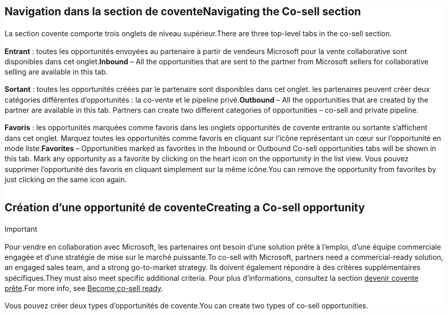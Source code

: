 ## <a name="navigating-the-co-sell-section"></a><span data-ttu-id="83df4-124">Navigation dans la section de covente</span><span class="sxs-lookup"><span data-stu-id="83df4-124">Navigating the Co-sell section</span></span>

<span data-ttu-id="83df4-125">La section covente comporte trois onglets de niveau supérieur.</span><span class="sxs-lookup"><span data-stu-id="83df4-125">There are three top-level tabs in the co-sell section.</span></span>

<span data-ttu-id="83df4-126">**Entrant** : toutes les opportunités envoyées au partenaire à partir de vendeurs Microsoft pour la vente collaborative sont disponibles dans cet onglet.</span><span class="sxs-lookup"><span data-stu-id="83df4-126">**Inbound** – All the opportunities that are sent to the partner from Microsoft sellers for collaborative selling are available in this tab.</span></span>

<span data-ttu-id="83df4-127">**Sortant** : toutes les opportunités créées par le partenaire sont disponibles dans cet onglet. les partenaires peuvent créer deux catégories différentes d’opportunités : la co-vente et le pipeline privé.</span><span class="sxs-lookup"><span data-stu-id="83df4-127">**Outbound** – All the opportunities that are created by the partner are available in this tab. Partners can create two different categories of opportunities – co-sell and private pipeline.</span></span> 

<span data-ttu-id="83df4-128">**Favoris** : les opportunités marquées comme favoris dans les onglets opportunités de covente entrante ou sortante s’affichent dans cet onglet. Marquez toutes les opportunités comme favoris en cliquant sur l’icône représentant un cœur sur l’opportunité en mode liste.</span><span class="sxs-lookup"><span data-stu-id="83df4-128">**Favorites** – Opportunities marked as favorites in the Inbound or Outbound Co-sell opportunities tabs will be shown in this tab. Mark any opportunity as a favorite by clicking on the heart icon on the opportunity in the list view.</span></span> <span data-ttu-id="83df4-129">Vous pouvez supprimer l’opportunité des favoris en cliquant simplement sur la même icône.</span><span class="sxs-lookup"><span data-stu-id="83df4-129">You can remove the opportunity from favorites by just clicking on the same icon again.</span></span>


## <a name="creating-a-co-sell-opportunity"></a><span data-ttu-id="83df4-130">Création d’une opportunité de covente</span><span class="sxs-lookup"><span data-stu-id="83df4-130">Creating a Co-sell opportunity</span></span> 

> [!IMPORTANT]
> <span data-ttu-id="83df4-131">Pour vendre en collaboration avec Microsoft, les partenaires ont besoin d’une solution prête à l’emploi, d’une équipe commerciale engagée et d’une stratégie de mise sur le marché puissante.</span><span class="sxs-lookup"><span data-stu-id="83df4-131">To co-sell with Microsoft, partners need a commercial-ready solution, an engaged sales team, and a strong go-to-market strategy.</span></span> <span data-ttu-id="83df4-132">Ils doivent également répondre à des critères supplémentaires spécifiques.</span><span class="sxs-lookup"><span data-stu-id="83df4-132">They must also meet specific additional criteria.</span></span> <span data-ttu-id="83df4-133">Pour plus d’informations, consultez la section [devenir covente prête](https://partner.microsoft.com/reach-customers/selling-with-microsoft#become-ready).</span><span class="sxs-lookup"><span data-stu-id="83df4-133">For more info, see [Become co-sell ready](https://partner.microsoft.com/reach-customers/selling-with-microsoft#become-ready).</span></span>


<span data-ttu-id="83df4-134">Vous pouvez créer deux types d’opportunités de covente.</span><span class="sxs-lookup"><span data-stu-id="83df4-134">You can create two types of co-sell opportunities.</span></span> 
